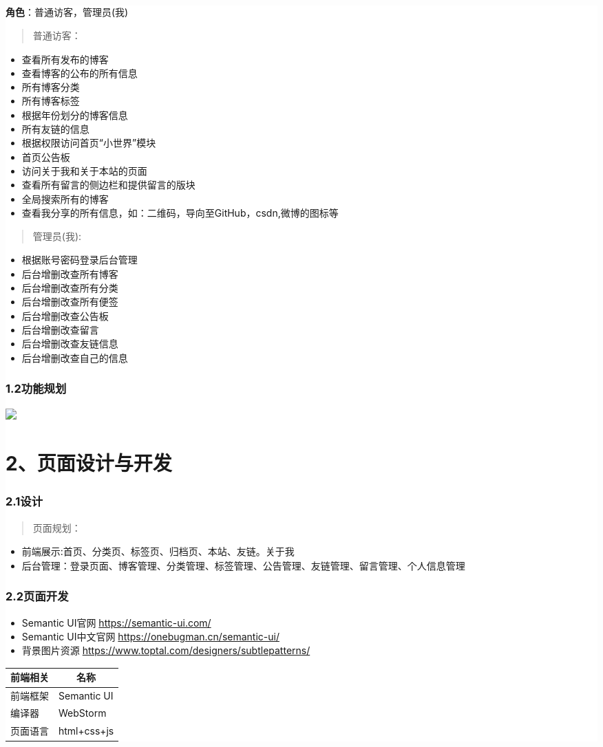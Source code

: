**角色**：普通访客，管理员(我)

> 普通访客：
- 查看所有发布的博客
- 查看博客的公布的所有信息
- 所有博客分类
- 所有博客标签
- 根据年份划分的博客信息
- 所有友链的信息
- 根据权限访问首页“小世界”模块
- 首页公告板
- 访问关于我和关于本站的页面
- 查看所有留言的侧边栏和提供留言的版块
- 全局搜索所有的博客
- 查看我分享的所有信息，如：二维码，导向至GitHub，csdn,微博的图标等


> 管理员(我):
- 根据账号密码登录后台管理
- 后台增删改查所有博客
- 后台增删改查所有分类
- 后台增删改查所有便签
- 后台增删改查公告板
- 后台增删改查留言
- 后台增删改查友链信息
- 后台增删改查自己的信息

### 1.2功能规划
![](https://github.com/Mretron/MyBlogWebSite/blob/master/picture/%E9%9C%80%E6%B1%82%E5%88%86%E6%9E%90.png)

# 2、页面设计与开发

### 2.1设计
> 页面规划：
- 前端展示:首页、分类页、标签页、归档页、本站、友链。关于我
- 后台管理：登录页面、博客管理、分类管理、标签管理、公告管理、友链管理、留言管理、个人信息管理

### 2.2页面开发


- Semantic UI官网 https://semantic-ui.com/
- Semantic UI中文官网 https://onebugman.cn/semantic-ui/
- 背景图片资源 https://www.toptal.com/designers/subtlepatterns/

|  前端相关 |  名称 |
| ------------ | ------------ |
|  前端框架 |  Semantic UI |
|  编译器 |  WebStorm |
|  页面语言 |  html+css+js |
